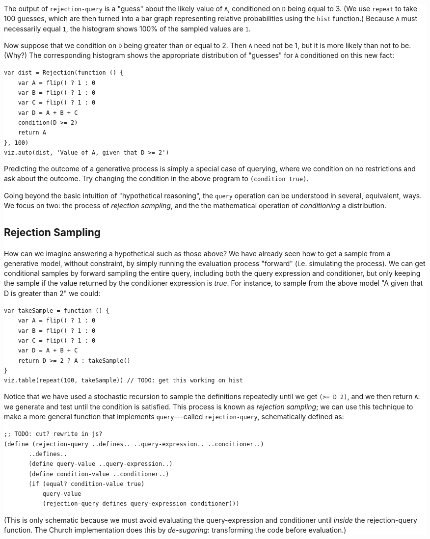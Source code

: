The output of `rejection-query` is a "guess" about the likely value of `A`, conditioned on `D` being equal to 3.  (We use `repeat` to take 100 guesses, which are then turned into a bar graph representing relative probabilities using the `hist` function.)  Because `A` must necessarily equal `1`, the histogram shows 100% of the sampled values are `1`.

Now suppose that we condition on `D` being greater than or equal to 2.  Then `A` need not be 1, but it is more likely than not to be. (Why?) The corresponding histogram shows the appropriate distribution of "guesses" for `A` conditioned on this new fact:

~~~~
var dist = Rejection(function () {
    var A = flip() ? 1 : 0
    var B = flip() ? 1 : 0
    var C = flip() ? 1 : 0
    var D = A + B + C
    condition(D >= 2)
    return A
}, 100)
viz.auto(dist, 'Value of A, given that D >= 2')
~~~~

Predicting the outcome of a generative process is simply a special case of querying, where we condition on no restrictions and ask about the outcome. Try changing the condition in the above program to `(condition true)`.

Going beyond the basic intuition of "hypothetical reasoning", the `query` operation can be understood in several, equivalent, ways. We focus on two: the process of *rejection sampling*, and the the mathematical operation of *conditioning* a distribution.

## Rejection Sampling

How can we imagine answering a hypothetical such as those above? We have already seen how to get a sample from a generative model, without constraint, by simply running the evaluation process "forward"  (i.e. simulating the process). We can get conditional samples by forward sampling the entire query, including both the query expression and conditioner, but only keeping the sample if the value returned by the conditioner expression is *true*. For instance, to sample from the above model "A given that D is greater than 2" we could:

~~~~
var takeSample = function () {
    var A = flip() ? 1 : 0
    var B = flip() ? 1 : 0
    var C = flip() ? 1 : 0
    var D = A + B + C
    return D >= 2 ? A : takeSample()
}
viz.table(repeat(100, takeSample)) // TODO: get this working on hist
~~~~

Notice that we have used a stochastic recursion to sample the definitions repeatedly until we get `(>= D 2)`, and we then return `A`: we generate and test until the condition is satisfied.
This process is known as *rejection sampling*; we can use this technique to make a more general function that implements `query`---called `rejection-query`, schematically defined as:

~~~~ norun
;; TODO: cut? rewrite in js?
(define (rejection-query ..defines.. ..query-expression.. ..conditioner..)
       ..defines..
       (define query-value ..query-expression..)
       (define condition-value ..conditioner..)
       (if (equal? condition-value true)
           query-value
           (rejection-query defines query-expression conditioner)))
~~~~
(This is only schematic because we must avoid evaluating the query-expression and conditioner until *inside* the rejection-query function. The Church implementation does this by *de-sugaring*: transforming the code before evaluation.)
